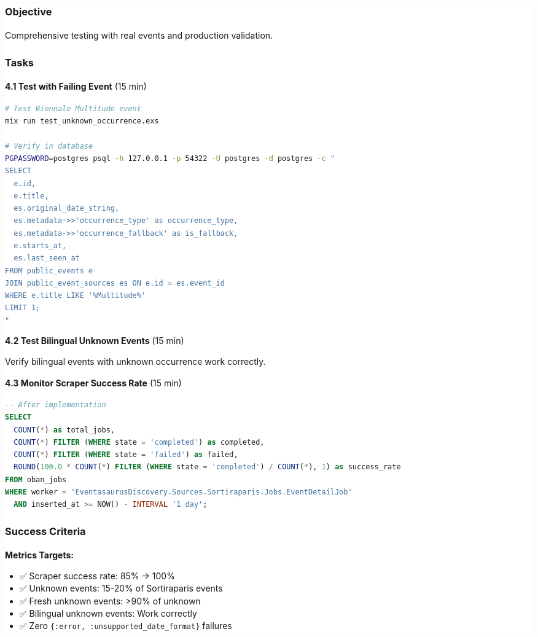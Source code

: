 ### Objective
Comprehensive testing with real events and production validation.

### Tasks

**4.1 Test with Failing Event** (15 min)

```bash
# Test Biennale Multitude event
mix run test_unknown_occurrence.exs

# Verify in database
PGPASSWORD=postgres psql -h 127.0.0.1 -p 54322 -U postgres -d postgres -c "
SELECT
  e.id,
  e.title,
  es.original_date_string,
  es.metadata->>'occurrence_type' as occurrence_type,
  es.metadata->>'occurrence_fallback' as is_fallback,
  e.starts_at,
  es.last_seen_at
FROM public_events e
JOIN public_event_sources es ON e.id = es.event_id
WHERE e.title LIKE '%Multitude%'
LIMIT 1;
"
```

**4.2 Test Bilingual Unknown Events** (15 min)

Verify bilingual events with unknown occurrence work correctly.

**4.3 Monitor Scraper Success Rate** (15 min)

```sql
-- After implementation
SELECT
  COUNT(*) as total_jobs,
  COUNT(*) FILTER (WHERE state = 'completed') as completed,
  COUNT(*) FILTER (WHERE state = 'failed') as failed,
  ROUND(100.0 * COUNT(*) FILTER (WHERE state = 'completed') / COUNT(*), 1) as success_rate
FROM oban_jobs
WHERE worker = 'EventasaurusDiscovery.Sources.Sortiraparis.Jobs.EventDetailJob'
  AND inserted_at >= NOW() - INTERVAL '1 day';
```

### Success Criteria

**Metrics Targets:**
- ✅ Scraper success rate: 85% → 100%
- ✅ Unknown events: 15-20% of Sortiraparis events
- ✅ Fresh unknown events: >90% of unknown
- ✅ Bilingual unknown events: Work correctly
- ✅ Zero `{:error, :unsupported_date_format}` failures
